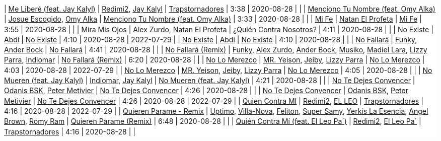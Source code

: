 | [Me Liberé \(feat\. Jay Kalyl\)](https://open.spotify.com/track/6oy9obwuFxcCFlbDF4lQ0A) | [Redimi2](https://open.spotify.com/artist/0WZOmdnCln6FK6GM9e2tGm), [Jay Kalyl](https://open.spotify.com/artist/0sHeKC0Zcxpz4wOHHE5oJ7) | [Trapstornadores](https://open.spotify.com/album/6USTDDk6DVZ8DYtyGnl6iG) | 3:38 | 2020-08-28 |  |
| [Menciono Tu Nombre \(feat\. Omy Alka\)](https://open.spotify.com/track/4kfUztREwDlVaHLR2m7j9y) | [Josue Escogido](https://open.spotify.com/artist/75Gl0anAafMmfj2gSUP2VK), [Omy Alka](https://open.spotify.com/artist/6dBxV47XdYFxRPmDGSyhgh) | [Menciono Tu Nombre \(feat\. Omy Alka\)](https://open.spotify.com/album/4Dn3ieVfG6lj8TQuZsYaF1) | 3:33 | 2020-08-28 |  |
| [Mi Fe](https://open.spotify.com/track/4QtkVr6LwhkB91LhyB2O3e) | [Natan El Profeta](https://open.spotify.com/artist/5UGUivMfBVd8JcBfjnniBf) | [Mi Fe](https://open.spotify.com/album/2U7t67tqrgQHexFBMPiu62) | 3:55 | 2020-08-28 |  |
| [Mira Mis Ojos](https://open.spotify.com/track/2irxXUAsqfg7atkXFnnBQu) | [Alex Zurdo](https://open.spotify.com/artist/0WI8OfWCRvK4nGHmKfFQmd), [Natan El Profeta](https://open.spotify.com/artist/5UGUivMfBVd8JcBfjnniBf) | [¿Quién Contra Nosotros?](https://open.spotify.com/album/5cuqDgBJPMEWLjfbxnexp4) | 4:11 | 2020-08-28 |  |
| [No Existe](https://open.spotify.com/track/10SMHUNB1vFqprgSPgpkVG) | [Abdi](https://open.spotify.com/artist/1NFEqe4FKmf4nRScXBKfk6) | [No Existe](https://open.spotify.com/album/10gj19OpC25r3uCx0lB2hZ) | 4:10 | 2020-08-28 | 2022-07-29 |
| [No Existe](https://open.spotify.com/track/5ohKZEW3iWauevBwCBLq4R) | [Abdi](https://open.spotify.com/artist/1NFEqe4FKmf4nRScXBKfk6) | [No Existe](https://open.spotify.com/album/7sEzZRAMzM53HiEfsqtG4J) | 4:10 | 2020-08-28 |  |
| [No Fallará](https://open.spotify.com/track/2eX4TGFna9BzppcUxnPCww) | [Funky](https://open.spotify.com/artist/4B4YYJ0BAYBK86yxqQV7mu), [Ander Bock](https://open.spotify.com/artist/3ARwD7QJqYlDmcFeB6oPQM) | [No Fallará](https://open.spotify.com/album/57gGB5imNcp3Z8YZF2cm7S) | 4:41 | 2020-08-28 |  |
| [No Fallará \(Remix\)](https://open.spotify.com/track/72XN9Vvud8SKkbWMsIvE15) | [Funky](https://open.spotify.com/artist/4B4YYJ0BAYBK86yxqQV7mu), [Alex Zurdo](https://open.spotify.com/artist/0WI8OfWCRvK4nGHmKfFQmd), [Ander Bock](https://open.spotify.com/artist/3ARwD7QJqYlDmcFeB6oPQM), [Musiko](https://open.spotify.com/artist/4A03xFVufDpEqOY9fQlFue), [Madiel Lara](https://open.spotify.com/artist/6n6D2g1FuTmnFiMDD4RT42), [Lizzy Parra](https://open.spotify.com/artist/1Cm5r6LqrFQDuA0F4KUIQz), [Indiomar](https://open.spotify.com/artist/4fdudhIT1GNNvtvM309dyM) | [No Fallará \(Remix\)](https://open.spotify.com/album/3b9P46dufcEVUm4TwrrTCf) | 6:20 | 2020-08-28 |  |
| [No Lo Merezco](https://open.spotify.com/track/27aZifmFpZjZIvlablsEnt) | [MR\. Yeison](https://open.spotify.com/artist/4ieXJFMJnmtKA88Mu4wuy6), [Jeiby](https://open.spotify.com/artist/4CdUTFLGuzjwMGFHpziPBj), [Lizzy Parra](https://open.spotify.com/artist/1Cm5r6LqrFQDuA0F4KUIQz) | [No Lo Merezco](https://open.spotify.com/album/3L2AyymWN8gptTDXXAwoiA) | 4:03 | 2020-08-28 | 2022-07-29 |
| [No Lo Merezco](https://open.spotify.com/track/3DJddrqSt1EQQjtczYYypv) | [MR\. Yeison](https://open.spotify.com/artist/4ieXJFMJnmtKA88Mu4wuy6), [Jeiby](https://open.spotify.com/artist/4CdUTFLGuzjwMGFHpziPBj), [Lizzy Parra](https://open.spotify.com/artist/1Cm5r6LqrFQDuA0F4KUIQz) | [No Lo Merezco](https://open.spotify.com/album/15txV8kXDdNfE9yuE6CEb6) | 4:05 | 2020-08-28 |  |
| [No Mueren \(feat\. Jay Kalyl\)](https://open.spotify.com/track/5xirPRygYXA2AZX8p73lcG) | [Indiomar](https://open.spotify.com/artist/4fdudhIT1GNNvtvM309dyM), [Jay Kalyl](https://open.spotify.com/artist/0sHeKC0Zcxpz4wOHHE5oJ7) | [No Mueren \(feat\. Jay Kalyl\)](https://open.spotify.com/album/4t9FYb6JrOvI85bX94SW2C) | 4:21 | 2020-08-28 |  |
| [No Te Dejes Convencer](https://open.spotify.com/track/3fHX7cUudHwIv7o0KBOaDc) | [Odanis BSK](https://open.spotify.com/artist/2equ79Fk9Rj9vmQsuJpIJ9), [Peter Metivier](https://open.spotify.com/artist/0PVMJ9itFAp0TxBw41cn7e) | [No Te Dejes Convencer](https://open.spotify.com/album/4sdefV8cdP6U5tIM1J9x4u) | 4:26 | 2020-08-28 |  |
| [No Te Dejes Convencer](https://open.spotify.com/track/3wAq0cnfBP40jEK19MO7Cp) | [Odanis BSK](https://open.spotify.com/artist/2equ79Fk9Rj9vmQsuJpIJ9), [Peter Metivier](https://open.spotify.com/artist/3tM19M7FXAvM13IWvyAUpU) | [No Te Dejes Convencer](https://open.spotify.com/album/6SDQ4RTNeXjd9qHwPPUtoZ) | 4:26 | 2020-08-28 | 2022-07-29 |
| [Quien Contra MI](https://open.spotify.com/track/5ay90Jz4UpQXXzLJfxQrlt) | [Redimi2](https://open.spotify.com/artist/0WZOmdnCln6FK6GM9e2tGm), [EL LEO](https://open.spotify.com/artist/0BgbCrRxq8aWr1oh78Fzx3) | [Trapstornadores](https://open.spotify.com/album/27VDwBWsc87JO05tHGAp85) | 4:16 | 2020-08-28 | 2022-07-29 |
| [Quieren Parame \- Remix](https://open.spotify.com/track/3f105nHZdOZQEqSCasqM9v) | [Uptimo](https://open.spotify.com/artist/6RvRrpIIvNlUNTpH5M6KmI), [Villa\-Nova](https://open.spotify.com/artist/3xpLm61g4deDK3mXSyr6AM), [Feliton](https://open.spotify.com/artist/2viSfGPo6a6fwfV4PuzPPY), [Super Samy](https://open.spotify.com/artist/5q4cA2u5bqGanXcqIINJZM), [Yerkis La Esencia](https://open.spotify.com/artist/6jVEPqB0kcWTh1mu81CYDz), [Angel Brown](https://open.spotify.com/artist/4Hpy6w9oVzugC0RBvEO1D0), [Romy Ram](https://open.spotify.com/artist/5LWrWUgBewPv4FbDmy1svs) | [Quieren Parame \(Remix\)](https://open.spotify.com/album/0X7SB89lgl6ubjeWGGshui) | 6:48 | 2020-08-28 |  |
| [Quién Contra Mí \(feat\. El Leo Pa´\)](https://open.spotify.com/track/2hfPsOrzBF5bPFsRNYC3ZK) | [Redimi2](https://open.spotify.com/artist/0WZOmdnCln6FK6GM9e2tGm), [El Leo Pa´](https://open.spotify.com/artist/67SzMFfffYwYnlQhxPGsOt) | [Trapstornadores](https://open.spotify.com/album/6USTDDk6DVZ8DYtyGnl6iG) | 4:16 | 2020-08-28 |  |